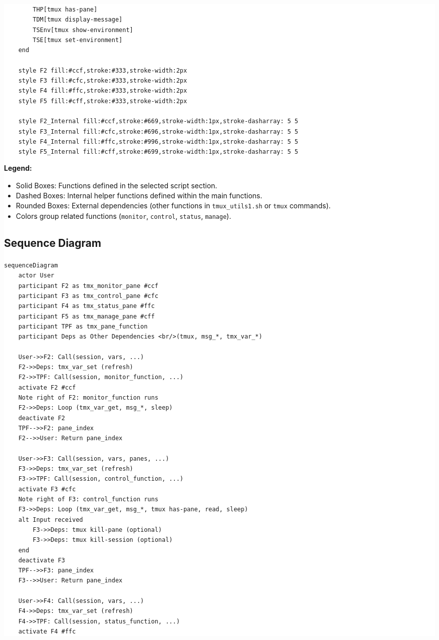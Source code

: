 ```mermaid
        THP[tmux has-pane]
        TDM[tmux display-message]
        TSEnv[tmux show-environment]
        TSE[tmux set-environment]
    end

    style F2 fill:#ccf,stroke:#333,stroke-width:2px
    style F3 fill:#cfc,stroke:#333,stroke-width:2px
    style F4 fill:#ffc,stroke:#333,stroke-width:2px
    style F5 fill:#cff,stroke:#333,stroke-width:2px

    style F2_Internal fill:#ccf,stroke:#669,stroke-width:1px,stroke-dasharray: 5 5
    style F3_Internal fill:#cfc,stroke:#696,stroke-width:1px,stroke-dasharray: 5 5
    style F4_Internal fill:#ffc,stroke:#996,stroke-width:1px,stroke-dasharray: 5 5
    style F5_Internal fill:#cff,stroke:#699,stroke-width:1px,stroke-dasharray: 5 5
```

**Legend:**

*   Solid Boxes: Functions defined in the selected script section.
*   Dashed Boxes: Internal helper functions defined within the main functions.
*   Rounded Boxes: External dependencies (other functions in `tmux_utils1.sh` or `tmux` commands).
*   Colors group related functions (`monitor`, `control`, `status`, `manage`).

## Sequence Diagram

```mermaid
sequenceDiagram
    actor User
    participant F2 as tmx_monitor_pane #ccf
    participant F3 as tmx_control_pane #cfc
    participant F4 as tmx_status_pane #ffc
    participant F5 as tmx_manage_pane #cff
    participant TPF as tmx_pane_function
    participant Deps as Other Dependencies <br/>(tmux, msg_*, tmx_var_*)

    User->>F2: Call(session, vars, ...)
    F2->>Deps: tmx_var_set (refresh)
    F2->>TPF: Call(session, monitor_function, ...)
    activate F2 #ccf
    Note right of F2: monitor_function runs
    F2->>Deps: Loop (tmx_var_get, msg_*, sleep)
    deactivate F2
    TPF-->>F2: pane_index
    F2-->>User: Return pane_index

    User->>F3: Call(session, vars, panes, ...)
    F3->>Deps: tmx_var_set (refresh)
    F3->>TPF: Call(session, control_function, ...)
    activate F3 #cfc
    Note right of F3: control_function runs
    F3->>Deps: Loop (tmx_var_get, msg_*, tmux has-pane, read, sleep)
    alt Input received
        F3->>Deps: tmux kill-pane (optional)
        F3->>Deps: tmux kill-session (optional)
    end
    deactivate F3
    TPF-->>F3: pane_index
    F3-->>User: Return pane_index

    User->>F4: Call(session, vars, ...)
    F4->>Deps: tmx_var_set (refresh)
    F4->>TPF: Call(session, status_function, ...)
    activate F4 #ffc
```
